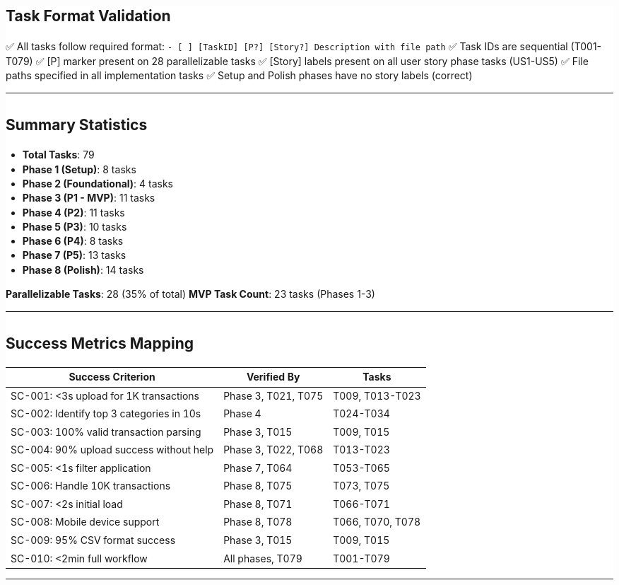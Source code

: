 
## Task Format Validation

✅ All tasks follow required format: `- [ ] [TaskID] [P?] [Story?] Description with file path`
✅ Task IDs are sequential (T001-T079)
✅ [P] marker present on 28 parallelizable tasks
✅ [Story] labels present on all user story phase tasks (US1-US5)
✅ File paths specified in all implementation tasks
✅ Setup and Polish phases have no story labels (correct)

---

## Summary Statistics

- **Total Tasks**: 79
- **Phase 1 (Setup)**: 8 tasks
- **Phase 2 (Foundational)**: 4 tasks
- **Phase 3 (P1 - MVP)**: 11 tasks
- **Phase 4 (P2)**: 11 tasks
- **Phase 5 (P3)**: 10 tasks
- **Phase 6 (P4)**: 8 tasks
- **Phase 7 (P5)**: 13 tasks
- **Phase 8 (Polish)**: 14 tasks

**Parallelizable Tasks**: 28 (35% of total)
**MVP Task Count**: 23 tasks (Phases 1-3)

---

## Success Metrics Mapping

| Success Criterion | Verified By | Tasks |
|-------------------|-------------|-------|
| SC-001: <3s upload for 1K transactions | Phase 3, T021, T075 | T009, T013-T023 |
| SC-002: Identify top 3 categories in 10s | Phase 4 | T024-T034 |
| SC-003: 100% valid transaction parsing | Phase 3, T015 | T009, T015 |
| SC-004: 90% upload success without help | Phase 3, T022, T068 | T013-T023 |
| SC-005: <1s filter application | Phase 7, T064 | T053-T065 |
| SC-006: Handle 10K transactions | Phase 8, T075 | T073, T075 |
| SC-007: <2s initial load | Phase 8, T071 | T066-T071 |
| SC-008: Mobile device support | Phase 8, T078 | T066, T070, T078 |
| SC-009: 95% CSV format success | Phase 3, T015 | T009, T015 |
| SC-010: <2min full workflow | All phases, T079 | T001-T079 |

---
